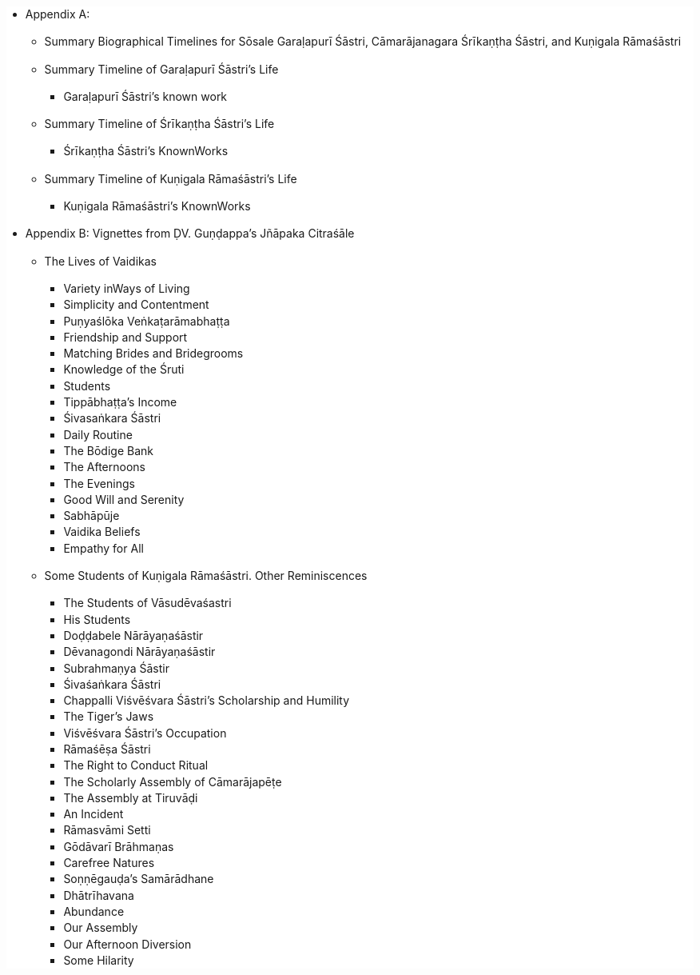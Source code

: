 - Appendix A:
    - Summary Biographical Timelines for Sōsale Garaḷapurī Śāstri, Cāmarājanagara Śrīkaṇṭha Śāstri, and Kuṇigala Rāmaśāstri
  - Summary Timeline of Garaḷapurī Śāstri’s Life
    - Garaḷapurī Śāstri’s known work

  - Summary Timeline of Śrīkaṇṭha Śāstri’s Life
    - Śrīkaṇṭha Śāstri’s KnownWorks

  - Summary Timeline of Kuṇigala Rāmaśāstri’s Life
    - Kuṇigala Rāmaśāstri’s KnownWorks


- Appendix B: Vignettes from ḌV. Guṇḍappa’s Jñāpaka Citraśāle
  - The Lives of Vaidikas
    - Variety inWays of Living
    - Simplicity and Contentment
    - Puṇyaślōka Veṅkaṭarāmabhaṭṭa
    - Friendship and Support
    - Matching Brides and Bridegrooms
    - Knowledge of the Śruti
    - Students
    - Tippābhaṭṭa’s Income
    - Śivasaṅkara Śāstri
    - Daily Routine
    - The Bōdige Bank
    - The Afternoons
    - The Evenings
    - Good Will and Serenity
    - Sabhāpūje
    - Vaidika Beliefs
    - Empathy for All

  - Some Students of Kuṇigala Rāmaśāstri. Other Reminiscences
    - The Students of Vāsudēvaśastri
    - His Students
    - Doḍḍabele Nārāyaṇaśāstir
    - Dēvanagondi Nārāyaṇaśāstir
    - Subrahmaṇya Śāstir
    - Śivaśaṅkara Śāstri
    - Chappalli Viśvēśvara Śāstri’s Scholarship and Humility
    - The Tiger’s Jaws
    - Viśvēśvara Śāstri’s Occupation
    - Rāmaśēṣa Śāstri
    - The Right to Conduct Ritual
    - The Scholarly Assembly of Cāmarājapēṭe
    - The Assembly at Tiruvāḍi
    - An Incident
    - Rāmasvāmi Setti
    - Gōdāvarī Brāhmaṇas
    - Carefree Natures
    - Soṇṇēgauḍa’s Samārādhane
    - Dhātrīhavana
    - Abundance
    - Our Assembly
    - Our Afternoon Diversion
    - Some Hilarity
